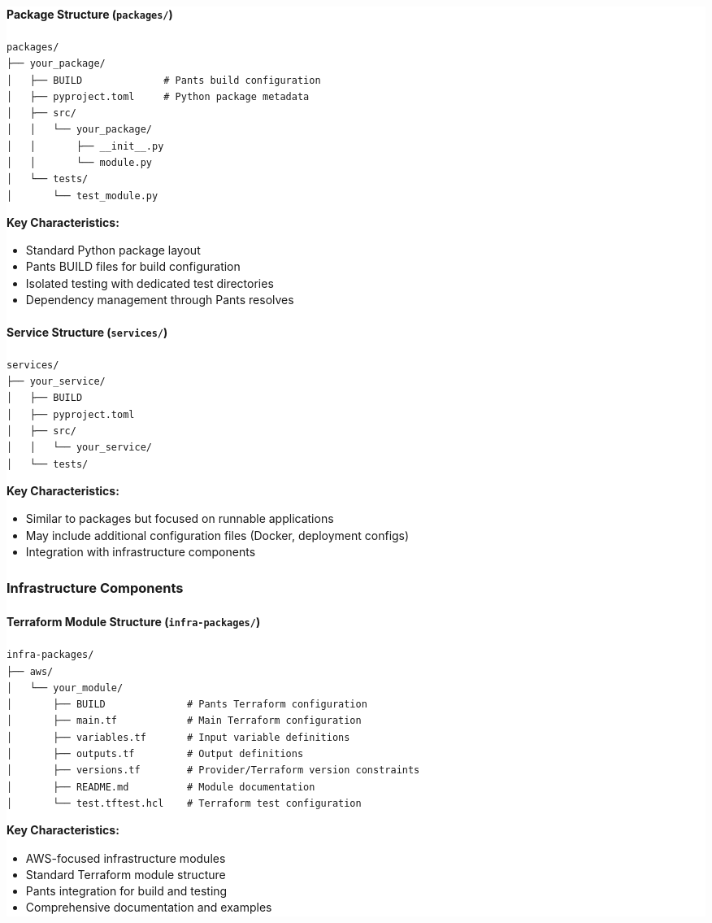 #### Package Structure (`packages/`)
```
packages/
├── your_package/
│   ├── BUILD              # Pants build configuration
│   ├── pyproject.toml     # Python package metadata
│   ├── src/
│   │   └── your_package/
│   │       ├── __init__.py
│   │       └── module.py
│   └── tests/
│       └── test_module.py
```

**Key Characteristics:**
- Standard Python package layout
- Pants BUILD files for build configuration
- Isolated testing with dedicated test directories
- Dependency management through Pants resolves

#### Service Structure (`services/`)
```
services/
├── your_service/
│   ├── BUILD
│   ├── pyproject.toml
│   ├── src/
│   │   └── your_service/
│   └── tests/
```

**Key Characteristics:**
- Similar to packages but focused on runnable applications
- May include additional configuration files (Docker, deployment configs)
- Integration with infrastructure components

### Infrastructure Components

#### Terraform Module Structure (`infra-packages/`)
```
infra-packages/
├── aws/
│   └── your_module/
│       ├── BUILD              # Pants Terraform configuration
│       ├── main.tf            # Main Terraform configuration
│       ├── variables.tf       # Input variable definitions
│       ├── outputs.tf         # Output definitions
│       ├── versions.tf        # Provider/Terraform version constraints
│       ├── README.md          # Module documentation
│       └── test.tftest.hcl    # Terraform test configuration
```

**Key Characteristics:**
- AWS-focused infrastructure modules
- Standard Terraform module structure
- Pants integration for build and testing
- Comprehensive documentation and examples
